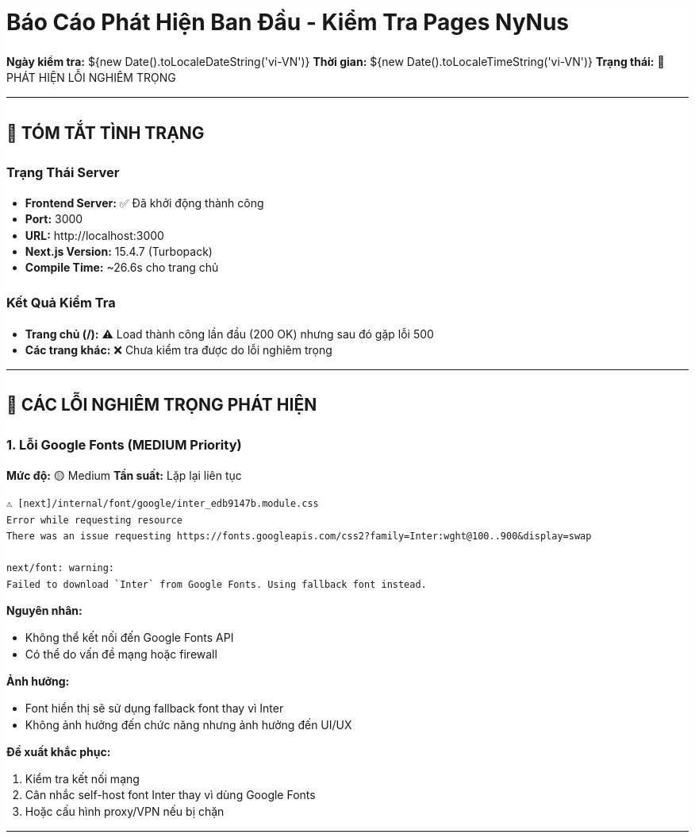 # Báo Cáo Phát Hiện Ban Đầu - Kiểm Tra Pages NyNus
**Ngày kiểm tra:** ${new Date().toLocaleDateString('vi-VN')}
**Thời gian:** ${new Date().toLocaleTimeString('vi-VN')}
**Trạng thái:** 🔴 PHÁT HIỆN LỖI NGHIÊM TRỌNG

---

## 🚨 TÓM TẮT TÌNH TRẠNG

### Trạng Thái Server
- **Frontend Server:** ✅ Đã khởi động thành công
- **Port:** 3000
- **URL:** http://localhost:3000
- **Next.js Version:** 15.4.7 (Turbopack)
- **Compile Time:** ~26.6s cho trang chủ

### Kết Quả Kiểm Tra
- **Trang chủ (/):** ⚠️ Load thành công lần đầu (200 OK) nhưng sau đó gặp lỗi 500
- **Các trang khác:** ❌ Chưa kiểm tra được do lỗi nghiêm trọng

---

## 🔴 CÁC LỖI NGHIÊM TRỌNG PHÁT HIỆN

### 1. Lỗi Google Fonts (MEDIUM Priority)
**Mức độ:** 🟡 Medium
**Tần suất:** Lặp lại liên tục

```
⚠ [next]/internal/font/google/inter_edb9147b.module.css
Error while requesting resource
There was an issue requesting https://fonts.googleapis.com/css2?family=Inter:wght@100..900&display=swap

next/font: warning:
Failed to download `Inter` from Google Fonts. Using fallback font instead.
```

**Nguyên nhân:**
- Không thể kết nối đến Google Fonts API
- Có thể do vấn đề mạng hoặc firewall

**Ảnh hưởng:**
- Font hiển thị sẽ sử dụng fallback font thay vì Inter
- Không ảnh hưởng đến chức năng nhưng ảnh hưởng đến UI/UX

**Đề xuất khắc phục:**
1. Kiểm tra kết nối mạng
2. Cân nhắc self-host font Inter thay vì dùng Google Fonts
3. Hoặc cấu hình proxy/VPN nếu bị chặn

---